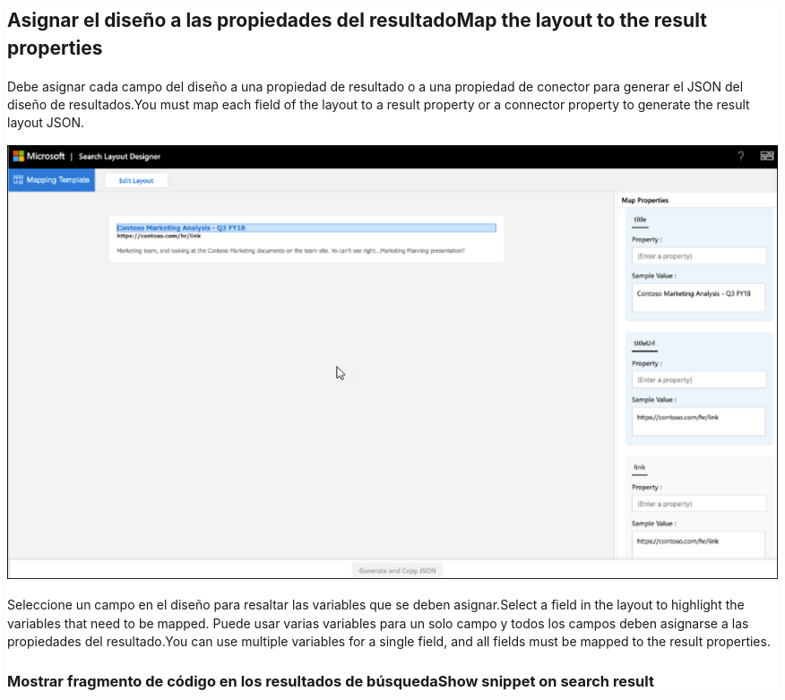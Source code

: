 ## <a name="map-the-layout-to-the-result-properties"></a><span data-ttu-id="a9f84-126">Asignar el diseño a las propiedades del resultado</span><span class="sxs-lookup"><span data-stu-id="a9f84-126">Map the layout to the result properties</span></span>

<span data-ttu-id="a9f84-127">Debe asignar cada campo del diseño a una propiedad de resultado o a una propiedad de conector para generar el JSON del diseño de resultados.</span><span class="sxs-lookup"><span data-stu-id="a9f84-127">You must map each field of the layout to a result property or a connector property to generate the result layout JSON.</span></span>

![Captura de pantalla de un diseño de ejemplo en la página del diseñador de diseño de búsqueda con un campo seleccionado y el panel de propiedades abierto.](media/Verts-SearchLayoutDesigner.png)

<span data-ttu-id="a9f84-129">Seleccione un campo en el diseño para resaltar las variables que se deben asignar.</span><span class="sxs-lookup"><span data-stu-id="a9f84-129">Select a field in the layout to highlight the variables that need to be mapped.</span></span> <span data-ttu-id="a9f84-130">Puede usar varias variables para un solo campo y todos los campos deben asignarse a las propiedades del resultado.</span><span class="sxs-lookup"><span data-stu-id="a9f84-130">You can use multiple variables for a single field, and all fields must be mapped to the result properties.</span></span>

### <a name="show-snippet-on-search-result"></a><span data-ttu-id="a9f84-131">Mostrar fragmento de código en los resultados de búsqueda</span><span class="sxs-lookup"><span data-stu-id="a9f84-131">Show snippet on search result</span></span>  

